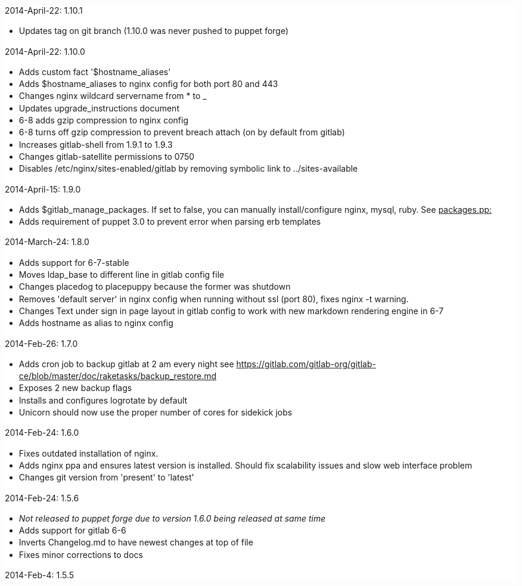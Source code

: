 2014-April-22: 1.10.1  
- Updates tag on git branch (1.10.0 was never pushed to puppet forge)

2014-April-22: 1.10.0  

- Adds custom fact '$hostname_aliases'
- Adds $hostname_aliases to nginx config for both port 80 and 443
- Changes nginx wildcard servername from * to _ 
- Updates upgrade_instructions document
- 6-8 adds gzip compression to nginx config
- 6-8 turns off gzip compression to prevent breach attach (on by default from gitlab)
- Increases gitlab-shell from 1.9.1 to 1.9.3
- Changes gitlab-satellite permissions to 0750
- Disables /etc/nginx/sites-enabled/gitlab by removing symbolic link to ../sites-available

2014-April-15: 1.9.0  

- Adds $gitlab_manage_packages. If set to false, you can manually install/configure nginx, mysql, ruby. See [packages.pp:](https://github.com/spuder/puppet-gitlab/blob/master/manifests/packages.pp)  
- Adds requirement of puppet 3.0 to prevent error when parsing erb templates  

2014-March-24: 1.8.0  
 
- Adds support for 6-7-stable 
- Moves ldap_base to different line in gitlab config file   
- Changes placedog to placepuppy because the former was shutdown  
- Removes 'default server' in nginx config when running without ssl (port 80), fixes nginx -t warning. 
- Changes Text under sign in page layout in gitlab config to work with new markdown rendering engine in 6-7  
- Adds hostname as alias to nginx config



2014-Feb-26: 1.7.0

- Adds cron job to backup gitlab at 2 am every night 
see https://gitlab.com/gitlab-org/gitlab-ce/blob/master/doc/raketasks/backup_restore.md
- Exposes 2 new backup flags
- Installs and configures logrotate by default
- Unicorn should now use the proper number of cores for sidekick jobs


2014-Feb-24: 1.6.0

- Fixes outdated installation of nginx. 
- Adds nginx ppa and ensures latest version is installed. Should fix scalability issues and slow web interface problem
- Changes git version from 'present' to 'latest'

2014-Feb-24: 1.5.6  

- *Not released to puppet forge due to version 1.6.0 being released at same time*  
- Adds support for gitlab 6-6
- Inverts Changelog.md to have newest changes at top of file
- Fixes minor corrections to docs

2014-Feb-4: 1.5.5  
